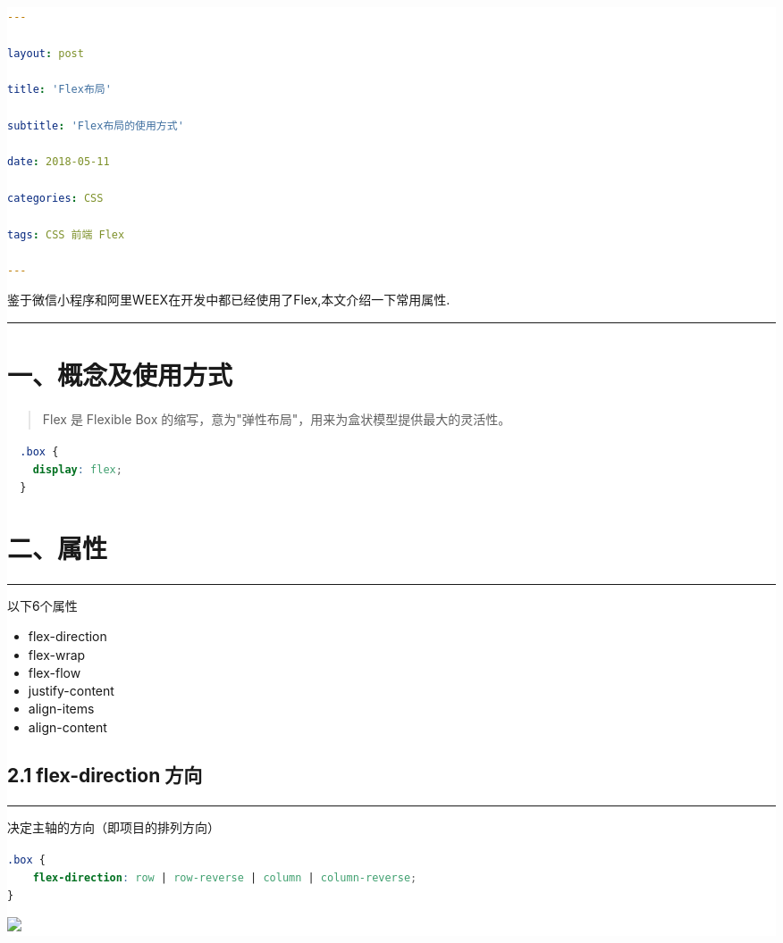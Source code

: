 ```yaml
---

layout: post

title: 'Flex布局'

subtitle: 'Flex布局的使用方式'

date: 2018-05-11

categories: CSS

tags: CSS 前端 Flex

---
```

鉴于微信小程序和阿里WEEX在开发中都已经使用了Flex,本文介绍一下常用属性.

---

# 一、概念及使用方式
> Flex 是 Flexible Box 的缩写，意为"弹性布局"，用来为盒状模型提供最大的灵活性。
```css
  .box {
    display: flex;
  }
```

# 二、属性
---
以下6个属性
- flex-direction
- flex-wrap
- flex-flow
- justify-content
- align-items
- align-content

## 2.1 flex-direction 方向
---
决定主轴的方向（即项目的排列方向）
```CSS
.box {
    flex-direction: row | row-reverse | column | column-reverse;
}
```
 ![](http://upload-images.jianshu.io/upload_images/581515-6e9e3e421a82baa4.png?imageMogr2/auto-orient/strip%7CimageView2/2/w/1240)
 